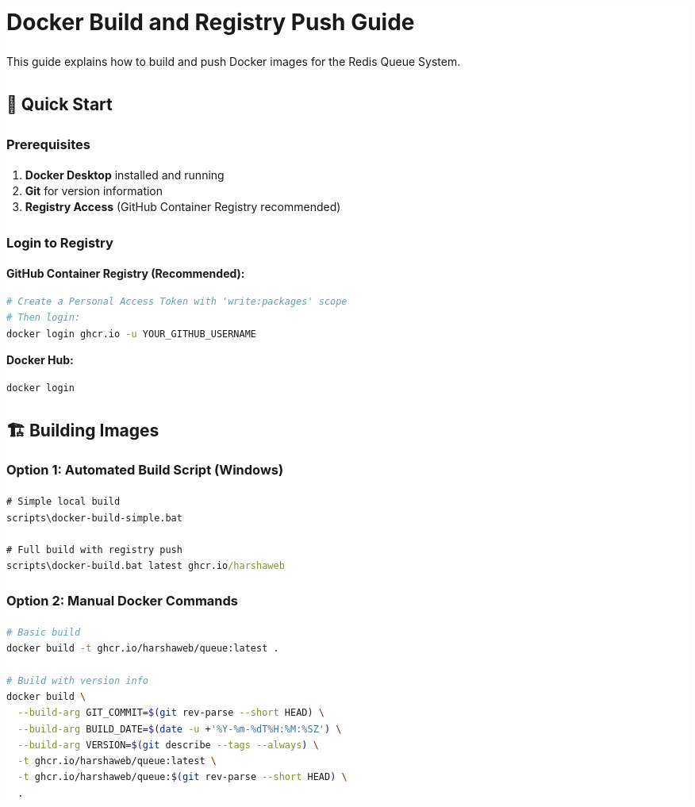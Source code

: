 # Docker Build and Registry Push Guide

This guide explains how to build and push Docker images for the Redis Queue System.

## 🚀 Quick Start

### Prerequisites

1. **Docker Desktop** installed and running
2. **Git** for version information
3. **Registry Access** (GitHub Container Registry recommended)

### Login to Registry

**GitHub Container Registry (Recommended):**
```bash
# Create a Personal Access Token with 'write:packages' scope
# Then login:
docker login ghcr.io -u YOUR_GITHUB_USERNAME
```

**Docker Hub:**
```bash
docker login
```

## 🏗️ Building Images

### Option 1: Automated Build Script (Windows)

```cmd
# Simple local build
scripts\docker-build-simple.bat

# Full build with registry push
scripts\docker-build.bat latest ghcr.io/harshaweb
```

### Option 2: Manual Docker Commands

```bash
# Basic build
docker build -t ghcr.io/harshaweb/queue:latest .

# Build with version info
docker build \
  --build-arg GIT_COMMIT=$(git rev-parse --short HEAD) \
  --build-arg BUILD_DATE=$(date -u +'%Y-%m-%dT%H:%M:%SZ') \
  --build-arg VERSION=$(git describe --tags --always) \
  -t ghcr.io/harshaweb/queue:latest \
  -t ghcr.io/harshaweb/queue:$(git rev-parse --short HEAD) \
  .
```

